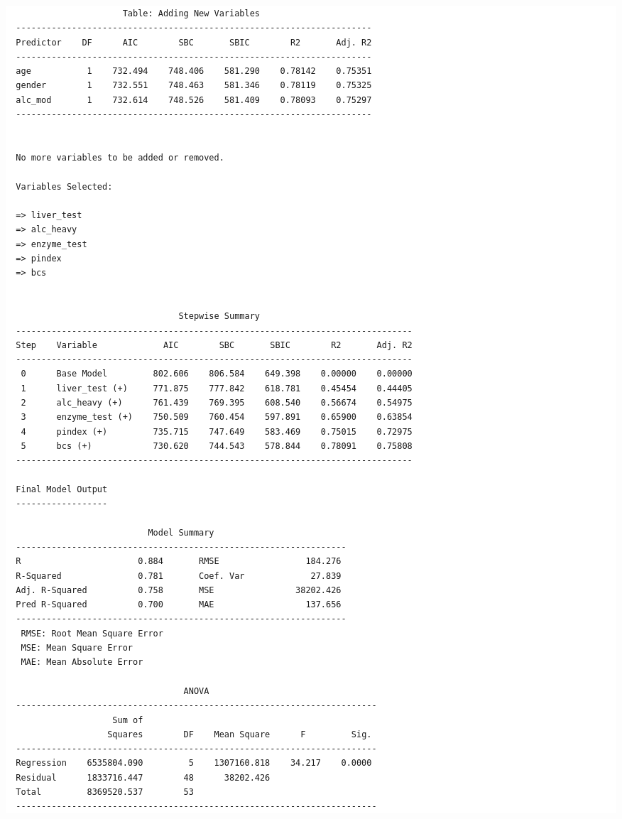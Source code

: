                            Table: Adding New Variables                       
      ----------------------------------------------------------------------
      Predictor    DF      AIC        SBC       SBIC        R2       Adj. R2 
      ----------------------------------------------------------------------
      age           1    732.494    748.406    581.290    0.78142    0.75351 
      gender        1    732.551    748.463    581.346    0.78119    0.75325 
      alc_mod       1    732.614    748.526    581.409    0.78093    0.75297 
      ----------------------------------------------------------------------
      
      
      No more variables to be added or removed.
      
      Variables Selected: 
      
      => liver_test 
      => alc_heavy 
      => enzyme_test 
      => pindex 
      => bcs 
      
      
                                      Stepwise Summary                                
      ------------------------------------------------------------------------------
      Step    Variable             AIC        SBC       SBIC        R2       Adj. R2 
      ------------------------------------------------------------------------------
       0      Base Model         802.606    806.584    649.398    0.00000    0.00000 
       1      liver_test (+)     771.875    777.842    618.781    0.45454    0.44405 
       2      alc_heavy (+)      761.439    769.395    608.540    0.56674    0.54975 
       3      enzyme_test (+)    750.509    760.454    597.891    0.65900    0.63854 
       4      pindex (+)         735.715    747.649    583.469    0.75015    0.72975 
       5      bcs (+)            730.620    744.543    578.844    0.78091    0.75808 
      ------------------------------------------------------------------------------
      
      Final Model Output 
      ------------------
      
                                Model Summary                           
      -----------------------------------------------------------------
      R                       0.884       RMSE                 184.276 
      R-Squared               0.781       Coef. Var             27.839 
      Adj. R-Squared          0.758       MSE                38202.426 
      Pred R-Squared          0.700       MAE                  137.656 
      -----------------------------------------------------------------
       RMSE: Root Mean Square Error 
       MSE: Mean Square Error 
       MAE: Mean Absolute Error 
      
                                       ANOVA                                  
      -----------------------------------------------------------------------
                         Sum of                                              
                        Squares        DF    Mean Square      F         Sig. 
      -----------------------------------------------------------------------
      Regression    6535804.090         5    1307160.818    34.217    0.0000 
      Residual      1833716.447        48      38202.426                     
      Total         8369520.537        53                                    
      -----------------------------------------------------------------------
      